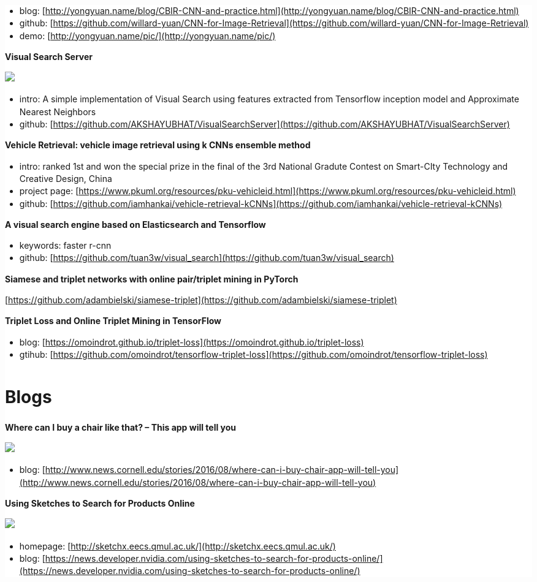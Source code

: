 - blog: [http://yongyuan.name/blog/CBIR-CNN-and-practice.html](http://yongyuan.name/blog/CBIR-CNN-and-practice.html)
- github: [https://github.com/willard-yuan/CNN-for-Image-Retrieval](https://github.com/willard-yuan/CNN-for-Image-Retrieval)
- demo: [http://yongyuan.name/pic/](http://yongyuan.name/pic/)

**Visual Search Server**

![](https://raw.githubusercontent.com/AKSHAYUBHAT/VisualSearchServer/master/appcode/static/alpha3.png)

- intro: A simple implementation of Visual Search using features extracted from Tensorflow inception model and Approximate Nearest Neighbors 
- github: [https://github.com/AKSHAYUBHAT/VisualSearchServer](https://github.com/AKSHAYUBHAT/VisualSearchServer)

**Vehicle Retrieval: vehicle image retrieval using k CNNs ensemble method**

- intro: ranked 1st and won the special prize in the final of 
the 3rd National Gradute Contest on Smart-CIty Technology and Creative Design, China
- project page: [https://www.pkuml.org/resources/pku-vehicleid.html](https://www.pkuml.org/resources/pku-vehicleid.html)
- github: [https://github.com/iamhankai/vehicle-retrieval-kCNNs](https://github.com/iamhankai/vehicle-retrieval-kCNNs)

**A visual search engine based on Elasticsearch and Tensorflow**

- keywords: faster r-cnn
- github: [https://github.com/tuan3w/visual_search](https://github.com/tuan3w/visual_search)

**Siamese and triplet networks with online pair/triplet mining in PyTorch**

[https://github.com/adambielski/siamese-triplet](https://github.com/adambielski/siamese-triplet)

**Triplet Loss and Online Triplet Mining in TensorFlow**

- blog: [https://omoindrot.github.io/triplet-loss](https://omoindrot.github.io/triplet-loss)
- gtihub: [https://github.com/omoindrot/tensorflow-triplet-loss](https://github.com/omoindrot/tensorflow-triplet-loss)

# Blogs

**Where can I buy a chair like that? – This app will tell you**

![](http://www.news.cornell.edu/sites/chronicle.cornell/files/GrokStyleApp.png?itok=3jd_S2R7)

- blog: [http://www.news.cornell.edu/stories/2016/08/where-can-i-buy-chair-app-will-tell-you](http://www.news.cornell.edu/stories/2016/08/where-can-i-buy-chair-app-will-tell-you)

**Using Sketches to Search for Products Online**

![](http://sketchx.eecs.qmul.ac.uk/wp-content/uploads/sites/27/2016/04/slider_template_cvpr4-1.jpg)

- homepage: [http://sketchx.eecs.qmul.ac.uk/](http://sketchx.eecs.qmul.ac.uk/)
- blog: [https://news.developer.nvidia.com/using-sketches-to-search-for-products-online/](https://news.developer.nvidia.com/using-sketches-to-search-for-products-online/)
